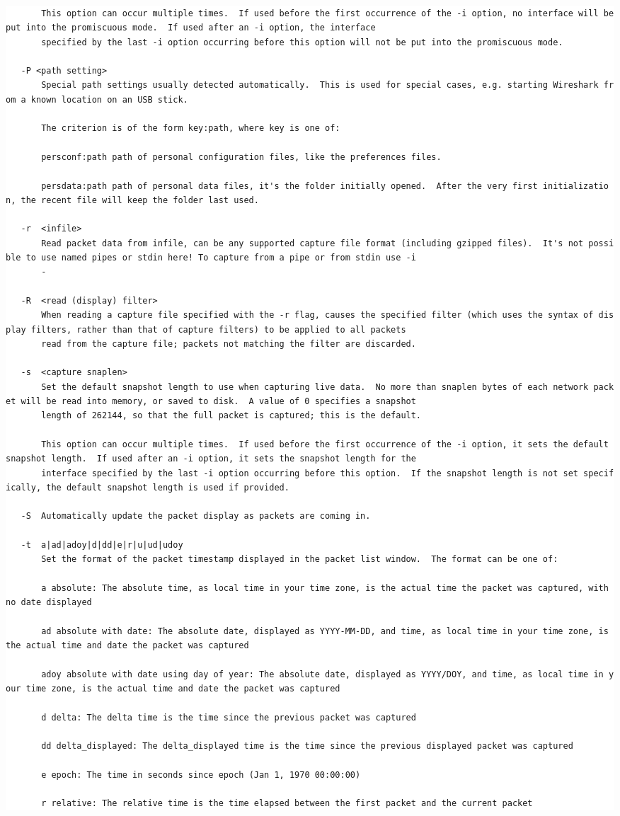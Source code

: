            This option can occur multiple times.  If used before the first occurrence of the -i option, no interface will be put into the promiscuous mode.  If used after an -i option, the interface
           specified by the last -i option occurring before this option will not be put into the promiscuous mode.

       -P <path setting>
           Special path settings usually detected automatically.  This is used for special cases, e.g. starting Wireshark from a known location on an USB stick.

           The criterion is of the form key:path, where key is one of:

           persconf:path path of personal configuration files, like the preferences files.

           persdata:path path of personal data files, it's the folder initially opened.  After the very first initialization, the recent file will keep the folder last used.

       -r  <infile>
           Read packet data from infile, can be any supported capture file format (including gzipped files).  It's not possible to use named pipes or stdin here! To capture from a pipe or from stdin use -i
           -

       -R  <read (display) filter>
           When reading a capture file specified with the -r flag, causes the specified filter (which uses the syntax of display filters, rather than that of capture filters) to be applied to all packets
           read from the capture file; packets not matching the filter are discarded.

       -s  <capture snaplen>
           Set the default snapshot length to use when capturing live data.  No more than snaplen bytes of each network packet will be read into memory, or saved to disk.  A value of 0 specifies a snapshot
           length of 262144, so that the full packet is captured; this is the default.

           This option can occur multiple times.  If used before the first occurrence of the -i option, it sets the default snapshot length.  If used after an -i option, it sets the snapshot length for the
           interface specified by the last -i option occurring before this option.  If the snapshot length is not set specifically, the default snapshot length is used if provided.

       -S  Automatically update the packet display as packets are coming in.

       -t  a|ad|adoy|d|dd|e|r|u|ud|udoy
           Set the format of the packet timestamp displayed in the packet list window.  The format can be one of:

           a absolute: The absolute time, as local time in your time zone, is the actual time the packet was captured, with no date displayed

           ad absolute with date: The absolute date, displayed as YYYY-MM-DD, and time, as local time in your time zone, is the actual time and date the packet was captured

           adoy absolute with date using day of year: The absolute date, displayed as YYYY/DOY, and time, as local time in your time zone, is the actual time and date the packet was captured

           d delta: The delta time is the time since the previous packet was captured

           dd delta_displayed: The delta_displayed time is the time since the previous displayed packet was captured

           e epoch: The time in seconds since epoch (Jan 1, 1970 00:00:00)

           r relative: The relative time is the time elapsed between the first packet and the current packet
